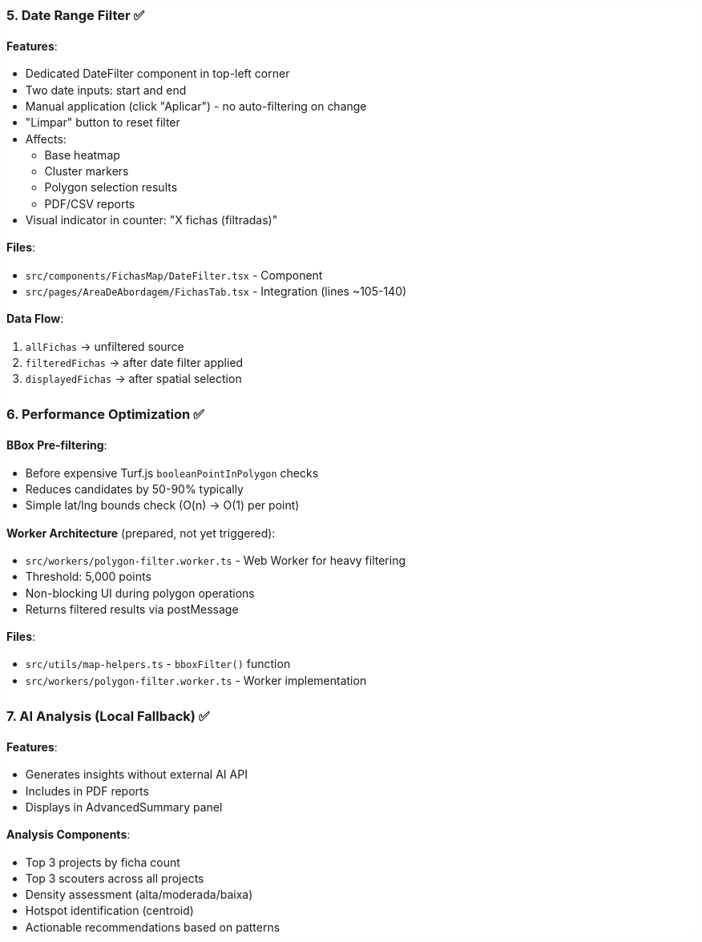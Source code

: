 ### 5. Date Range Filter ✅

**Features**:
- Dedicated DateFilter component in top-left corner
- Two date inputs: start and end
- Manual application (click "Aplicar") - no auto-filtering on change
- "Limpar" button to reset filter
- Affects:
  - Base heatmap
  - Cluster markers
  - Polygon selection results
  - PDF/CSV reports
- Visual indicator in counter: "X fichas (filtradas)"

**Files**:
- `src/components/FichasMap/DateFilter.tsx` - Component
- `src/pages/AreaDeAbordagem/FichasTab.tsx` - Integration (lines ~105-140)

**Data Flow**:
1. `allFichas` → unfiltered source
2. `filteredFichas` → after date filter applied
3. `displayedFichas` → after spatial selection

### 6. Performance Optimization ✅

**BBox Pre-filtering**:
- Before expensive Turf.js `booleanPointInPolygon` checks
- Reduces candidates by 50-90% typically
- Simple lat/lng bounds check (O(n) → O(1) per point)

**Worker Architecture** (prepared, not yet triggered):
- `src/workers/polygon-filter.worker.ts` - Web Worker for heavy filtering
- Threshold: 5,000 points
- Non-blocking UI during polygon operations
- Returns filtered results via postMessage

**Files**:
- `src/utils/map-helpers.ts` - `bboxFilter()` function
- `src/workers/polygon-filter.worker.ts` - Worker implementation

### 7. AI Analysis (Local Fallback) ✅

**Features**:
- Generates insights without external AI API
- Includes in PDF reports
- Displays in AdvancedSummary panel

**Analysis Components**:
- Top 3 projects by ficha count
- Top 3 scouters across all projects
- Density assessment (alta/moderada/baixa)
- Hotspot identification (centroid)
- Actionable recommendations based on patterns
